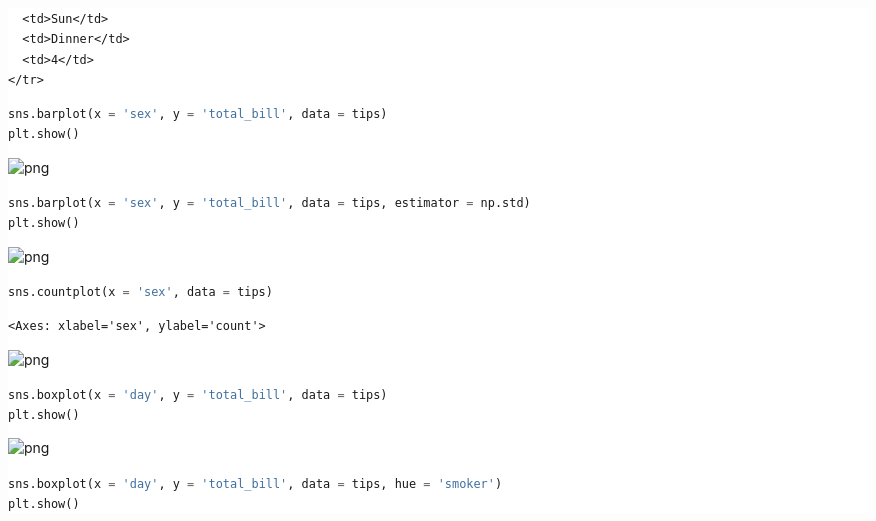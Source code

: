       <td>Sun</td>
      <td>Dinner</td>
      <td>4</td>
    </tr>
  </tbody>
</table>
</div>




```python
sns.barplot(x = 'sex', y = 'total_bill', data = tips)
plt.show()
```


    
![png](output_17_0.png)
    



```python
sns.barplot(x = 'sex', y = 'total_bill', data = tips, estimator = np.std)
plt.show()
```


    
![png](output_18_0.png)
    



```python
sns.countplot(x = 'sex', data = tips)
```




    <Axes: xlabel='sex', ylabel='count'>




    
![png](output_19_1.png)
    



```python
sns.boxplot(x = 'day', y = 'total_bill', data = tips)
plt.show()
```


    
![png](output_20_0.png)
    



```python
sns.boxplot(x = 'day', y = 'total_bill', data = tips, hue = 'smoker')
plt.show()
```

